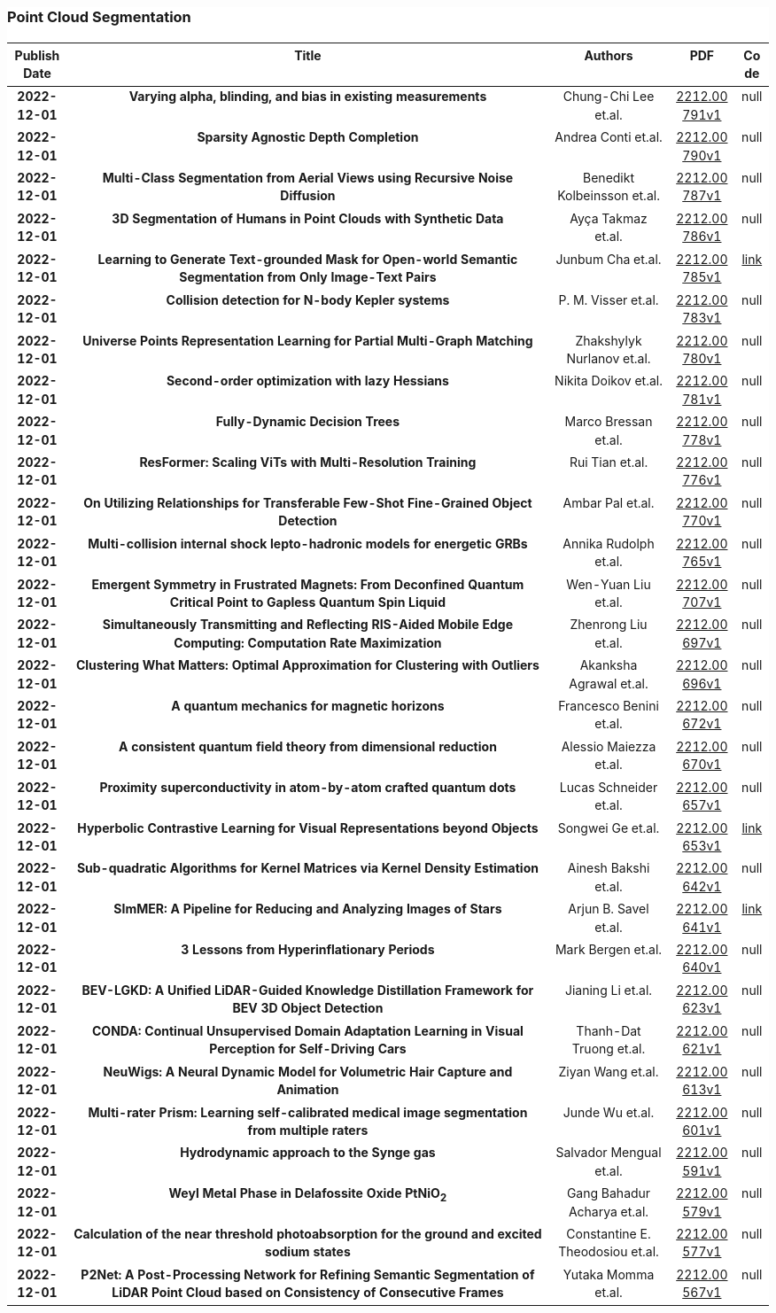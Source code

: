 ### Point Cloud Segmentation
|Publish Date|Title|Authors|PDF|Code|
| :---: | :---: | :---: | :---: | :---: |
|**2022-12-01**|**Varying alpha, blinding, and bias in existing measurements**|Chung-Chi Lee et.al.|[2212.00791v1](http://arxiv.org/abs/2212.00791v1)|null|
|**2022-12-01**|**Sparsity Agnostic Depth Completion**|Andrea Conti et.al.|[2212.00790v1](http://arxiv.org/abs/2212.00790v1)|null|
|**2022-12-01**|**Multi-Class Segmentation from Aerial Views using Recursive Noise Diffusion**|Benedikt Kolbeinsson et.al.|[2212.00787v1](http://arxiv.org/abs/2212.00787v1)|null|
|**2022-12-01**|**3D Segmentation of Humans in Point Clouds with Synthetic Data**|Ayça Takmaz et.al.|[2212.00786v1](http://arxiv.org/abs/2212.00786v1)|null|
|**2022-12-01**|**Learning to Generate Text-grounded Mask for Open-world Semantic Segmentation from Only Image-Text Pairs**|Junbum Cha et.al.|[2212.00785v1](http://arxiv.org/abs/2212.00785v1)|[link](https://github.com/kakaobrain/tcl)|
|**2022-12-01**|**Collision detection for N-body Kepler systems**|P. M. Visser et.al.|[2212.00783v1](http://arxiv.org/abs/2212.00783v1)|null|
|**2022-12-01**|**Universe Points Representation Learning for Partial Multi-Graph Matching**|Zhakshylyk Nurlanov et.al.|[2212.00780v1](http://arxiv.org/abs/2212.00780v1)|null|
|**2022-12-01**|**Second-order optimization with lazy Hessians**|Nikita Doikov et.al.|[2212.00781v1](http://arxiv.org/abs/2212.00781v1)|null|
|**2022-12-01**|**Fully-Dynamic Decision Trees**|Marco Bressan et.al.|[2212.00778v1](http://arxiv.org/abs/2212.00778v1)|null|
|**2022-12-01**|**ResFormer: Scaling ViTs with Multi-Resolution Training**|Rui Tian et.al.|[2212.00776v1](http://arxiv.org/abs/2212.00776v1)|null|
|**2022-12-01**|**On Utilizing Relationships for Transferable Few-Shot Fine-Grained Object Detection**|Ambar Pal et.al.|[2212.00770v1](http://arxiv.org/abs/2212.00770v1)|null|
|**2022-12-01**|**Multi-collision internal shock lepto-hadronic models for energetic GRBs**|Annika Rudolph et.al.|[2212.00765v1](http://arxiv.org/abs/2212.00765v1)|null|
|**2022-12-01**|**Emergent Symmetry in Frustrated Magnets: From Deconfined Quantum Critical Point to Gapless Quantum Spin Liquid**|Wen-Yuan Liu et.al.|[2212.00707v1](http://arxiv.org/abs/2212.00707v1)|null|
|**2022-12-01**|**Simultaneously Transmitting and Reflecting RIS-Aided Mobile Edge Computing: Computation Rate Maximization**|Zhenrong Liu et.al.|[2212.00697v1](http://arxiv.org/abs/2212.00697v1)|null|
|**2022-12-01**|**Clustering What Matters: Optimal Approximation for Clustering with Outliers**|Akanksha Agrawal et.al.|[2212.00696v1](http://arxiv.org/abs/2212.00696v1)|null|
|**2022-12-01**|**A quantum mechanics for magnetic horizons**|Francesco Benini et.al.|[2212.00672v1](http://arxiv.org/abs/2212.00672v1)|null|
|**2022-12-01**|**A consistent quantum field theory from dimensional reduction**|Alessio Maiezza et.al.|[2212.00670v1](http://arxiv.org/abs/2212.00670v1)|null|
|**2022-12-01**|**Proximity superconductivity in atom-by-atom crafted quantum dots**|Lucas Schneider et.al.|[2212.00657v1](http://arxiv.org/abs/2212.00657v1)|null|
|**2022-12-01**|**Hyperbolic Contrastive Learning for Visual Representations beyond Objects**|Songwei Ge et.al.|[2212.00653v1](http://arxiv.org/abs/2212.00653v1)|[link](https://github.com/shlokk/hcl)|
|**2022-12-01**|**Sub-quadratic Algorithms for Kernel Matrices via Kernel Density Estimation**|Ainesh Bakshi et.al.|[2212.00642v1](http://arxiv.org/abs/2212.00642v1)|null|
|**2022-12-01**|**SImMER: A Pipeline for Reducing and Analyzing Images of Stars**|Arjun B. Savel et.al.|[2212.00641v1](http://arxiv.org/abs/2212.00641v1)|[link](https://github.com/arjunsavel/SImMER)|
|**2022-12-01**|**3 Lessons from Hyperinflationary Periods**|Mark Bergen et.al.|[2212.00640v1](http://arxiv.org/abs/2212.00640v1)|null|
|**2022-12-01**|**BEV-LGKD: A Unified LiDAR-Guided Knowledge Distillation Framework for BEV 3D Object Detection**|Jianing Li et.al.|[2212.00623v1](http://arxiv.org/abs/2212.00623v1)|null|
|**2022-12-01**|**CONDA: Continual Unsupervised Domain Adaptation Learning in Visual Perception for Self-Driving Cars**|Thanh-Dat Truong et.al.|[2212.00621v1](http://arxiv.org/abs/2212.00621v1)|null|
|**2022-12-01**|**NeuWigs: A Neural Dynamic Model for Volumetric Hair Capture and Animation**|Ziyan Wang et.al.|[2212.00613v1](http://arxiv.org/abs/2212.00613v1)|null|
|**2022-12-01**|**Multi-rater Prism: Learning self-calibrated medical image segmentation from multiple raters**|Junde Wu et.al.|[2212.00601v1](http://arxiv.org/abs/2212.00601v1)|null|
|**2022-12-01**|**Hydrodynamic approach to the Synge gas**|Salvador Mengual et.al.|[2212.00591v1](http://arxiv.org/abs/2212.00591v1)|null|
|**2022-12-01**|**Weyl Metal Phase in Delafossite Oxide PtNiO$_2$**|Gang Bahadur Acharya et.al.|[2212.00579v1](http://arxiv.org/abs/2212.00579v1)|null|
|**2022-12-01**|**Calculation of the near threshold photoabsorption for the ground and excited sodium states**|Constantine E. Theodosiou et.al.|[2212.00577v1](http://arxiv.org/abs/2212.00577v1)|null|
|**2022-12-01**|**P2Net: A Post-Processing Network for Refining Semantic Segmentation of LiDAR Point Cloud based on Consistency of Consecutive Frames**|Yutaka Momma et.al.|[2212.00567v1](http://arxiv.org/abs/2212.00567v1)|null|
